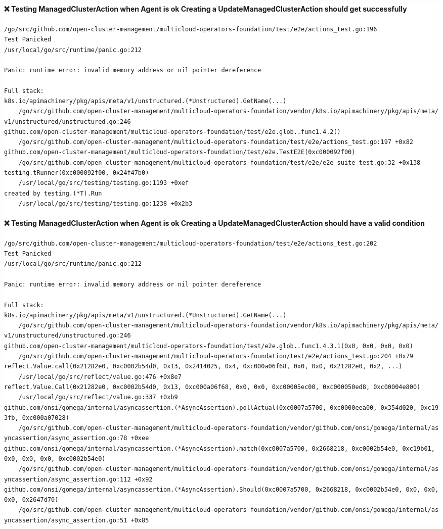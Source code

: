 #### :x: Testing ManagedClusterAction when Agent is ok Creating a UpdateManagedClusterAction should get successfully

```
/go/src/github.com/open-cluster-management/multicloud-operators-foundation/test/e2e/actions_test.go:196
Test Panicked
/usr/local/go/src/runtime/panic.go:212

Panic: runtime error: invalid memory address or nil pointer dereference

Full stack:
k8s.io/apimachinery/pkg/apis/meta/v1/unstructured.(*Unstructured).GetName(...)
	/go/src/github.com/open-cluster-management/multicloud-operators-foundation/vendor/k8s.io/apimachinery/pkg/apis/meta/v1/unstructured/unstructured.go:246
github.com/open-cluster-management/multicloud-operators-foundation/test/e2e.glob..func1.4.2()
	/go/src/github.com/open-cluster-management/multicloud-operators-foundation/test/e2e/actions_test.go:197 +0x82
github.com/open-cluster-management/multicloud-operators-foundation/test/e2e.TestE2E(0xc000092f00)
	/go/src/github.com/open-cluster-management/multicloud-operators-foundation/test/e2e/e2e_suite_test.go:32 +0x138
testing.tRunner(0xc000092f00, 0x24f47b0)
	/usr/local/go/src/testing/testing.go:1193 +0xef
created by testing.(*T).Run
	/usr/local/go/src/testing/testing.go:1238 +0x2b3
```

#### :x: Testing ManagedClusterAction when Agent is ok Creating a UpdateManagedClusterAction should have a valid condition

```
/go/src/github.com/open-cluster-management/multicloud-operators-foundation/test/e2e/actions_test.go:202
Test Panicked
/usr/local/go/src/runtime/panic.go:212

Panic: runtime error: invalid memory address or nil pointer dereference

Full stack:
k8s.io/apimachinery/pkg/apis/meta/v1/unstructured.(*Unstructured).GetName(...)
	/go/src/github.com/open-cluster-management/multicloud-operators-foundation/vendor/k8s.io/apimachinery/pkg/apis/meta/v1/unstructured/unstructured.go:246
github.com/open-cluster-management/multicloud-operators-foundation/test/e2e.glob..func1.4.3.1(0x0, 0x0, 0x0, 0x0)
	/go/src/github.com/open-cluster-management/multicloud-operators-foundation/test/e2e/actions_test.go:204 +0x79
reflect.Value.call(0x21282e0, 0xc0002b54d0, 0x13, 0x2414025, 0x4, 0xc000a06f68, 0x0, 0x0, 0x21282e0, 0x2, ...)
	/usr/local/go/src/reflect/value.go:476 +0x8e7
reflect.Value.Call(0x21282e0, 0xc0002b54d0, 0x13, 0xc000a06f68, 0x0, 0x0, 0xc00005ec00, 0xc000050ed8, 0xc00004e800)
	/usr/local/go/src/reflect/value.go:337 +0xb9
github.com/onsi/gomega/internal/asyncassertion.(*AsyncAssertion).pollActual(0xc0007a5700, 0xc0000eea00, 0x354d020, 0xc193fb, 0xc000a07028)
	/go/src/github.com/open-cluster-management/multicloud-operators-foundation/vendor/github.com/onsi/gomega/internal/asyncassertion/async_assertion.go:78 +0xee
github.com/onsi/gomega/internal/asyncassertion.(*AsyncAssertion).match(0xc0007a5700, 0x2668218, 0xc0002b54e0, 0xc19b01, 0x0, 0x0, 0x0, 0xc0002b54e0)
	/go/src/github.com/open-cluster-management/multicloud-operators-foundation/vendor/github.com/onsi/gomega/internal/asyncassertion/async_assertion.go:112 +0x92
github.com/onsi/gomega/internal/asyncassertion.(*AsyncAssertion).Should(0xc0007a5700, 0x2668218, 0xc0002b54e0, 0x0, 0x0, 0x0, 0x2647d70)
	/go/src/github.com/open-cluster-management/multicloud-operators-foundation/vendor/github.com/onsi/gomega/internal/asyncassertion/async_assertion.go:51 +0x85
```